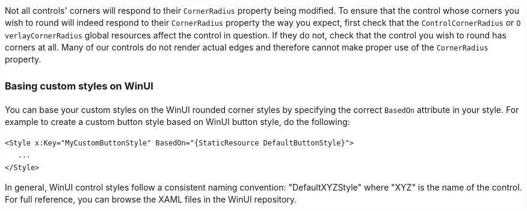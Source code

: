 Not all controls' corners will respond to their `CornerRadius` property being modified. To ensure that the control whose corners you wish to round will indeed respond to their `CornerRadius` property the way you expect, first check that the `ControlCornerRadius` or `OverlayCornerRadius` global resources affect the control in question. If they do not, check that the control you wish to round has corners at all. Many of our controls do not render actual edges and therefore cannot make proper use of the `CornerRadius` property.

### Basing custom styles on WinUI

You can base your custom styles on the WinUI rounded corner styles by specifying the correct `BasedOn` attribute in your style. For example to create a custom button style based on WinUI button style, do the following:

```xaml
<Style x:Key="MyCustomButtonStyle" BasedOn="{StaticResource DefaultButtonStyle}">
   ...
</Style>
```

In general, WinUI control styles follow a consistent naming convention: "DefaultXYZStyle" where "XYZ" is the name of the control. For full reference, you can browse the XAML files in the WinUI repository.
